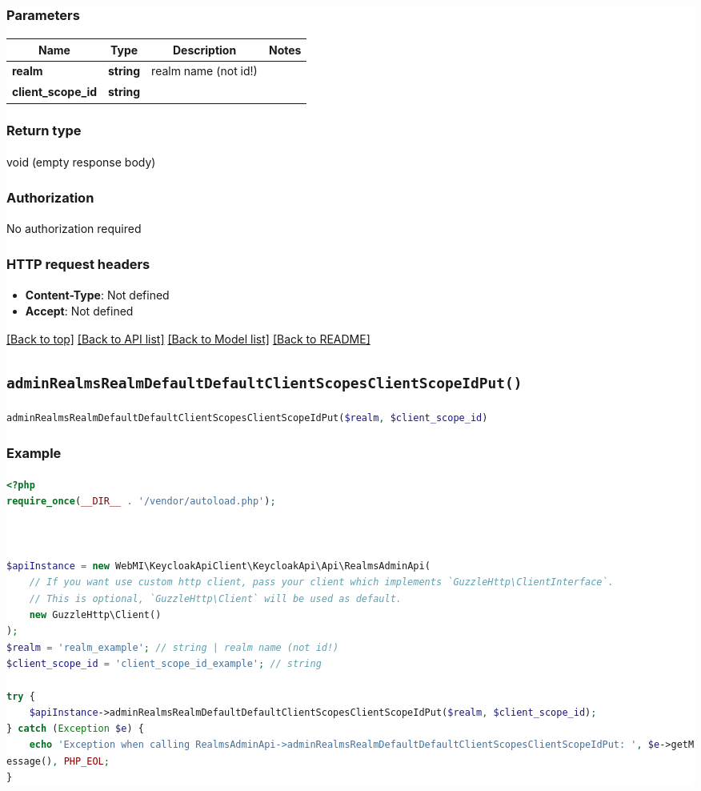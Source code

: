 ### Parameters

| Name | Type | Description  | Notes |
| ------------- | ------------- | ------------- | ------------- |
| **realm** | **string**| realm name (not id!) | |
| **client_scope_id** | **string**|  | |

### Return type

void (empty response body)

### Authorization

No authorization required

### HTTP request headers

- **Content-Type**: Not defined
- **Accept**: Not defined

[[Back to top]](#) [[Back to API list]](../../README.md#endpoints)
[[Back to Model list]](../../README.md#models)
[[Back to README]](../../README.md)

## `adminRealmsRealmDefaultDefaultClientScopesClientScopeIdPut()`

```php
adminRealmsRealmDefaultDefaultClientScopesClientScopeIdPut($realm, $client_scope_id)
```



### Example

```php
<?php
require_once(__DIR__ . '/vendor/autoload.php');



$apiInstance = new WebMI\KeycloakApiClient\KeycloakApi\Api\RealmsAdminApi(
    // If you want use custom http client, pass your client which implements `GuzzleHttp\ClientInterface`.
    // This is optional, `GuzzleHttp\Client` will be used as default.
    new GuzzleHttp\Client()
);
$realm = 'realm_example'; // string | realm name (not id!)
$client_scope_id = 'client_scope_id_example'; // string

try {
    $apiInstance->adminRealmsRealmDefaultDefaultClientScopesClientScopeIdPut($realm, $client_scope_id);
} catch (Exception $e) {
    echo 'Exception when calling RealmsAdminApi->adminRealmsRealmDefaultDefaultClientScopesClientScopeIdPut: ', $e->getMessage(), PHP_EOL;
}
```
